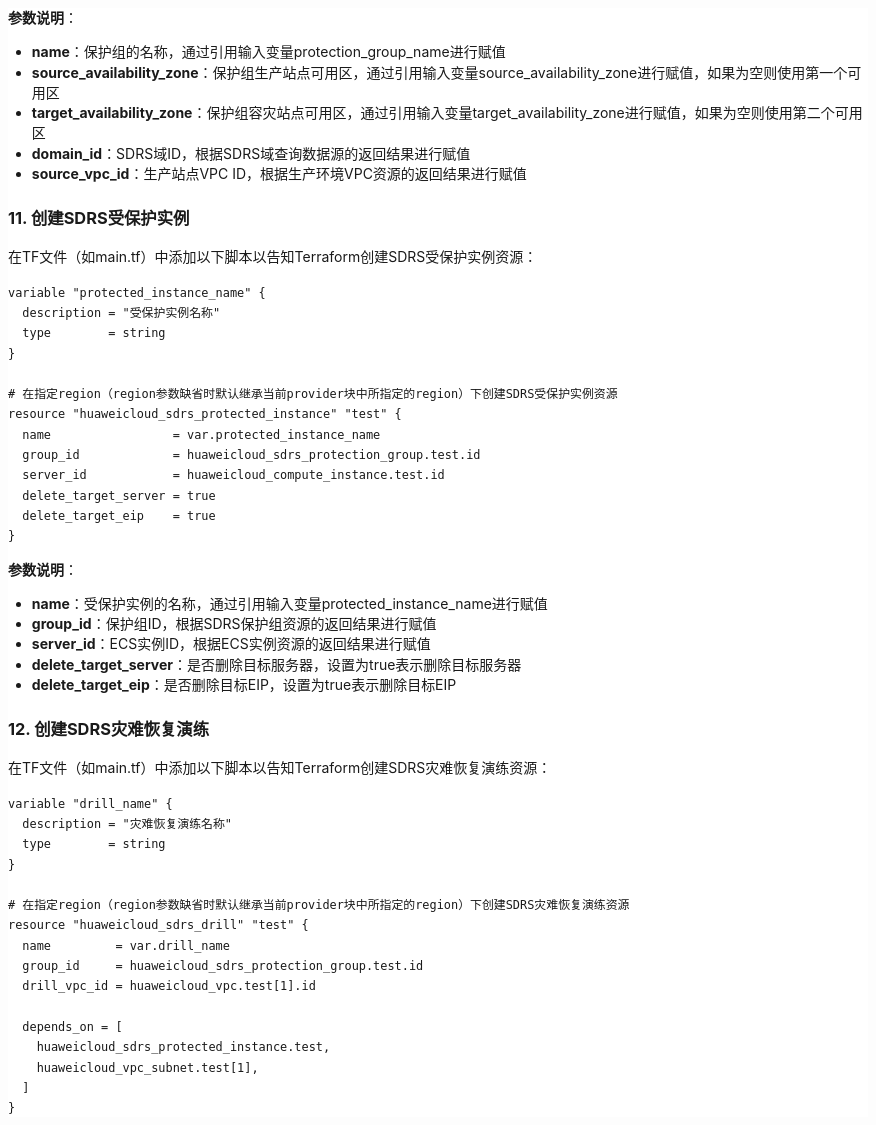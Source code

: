 **参数说明**：
- **name**：保护组的名称，通过引用输入变量protection_group_name进行赋值
- **source_availability_zone**：保护组生产站点可用区，通过引用输入变量source_availability_zone进行赋值，如果为空则使用第一个可用区
- **target_availability_zone**：保护组容灾站点可用区，通过引用输入变量target_availability_zone进行赋值，如果为空则使用第二个可用区
- **domain_id**：SDRS域ID，根据SDRS域查询数据源的返回结果进行赋值
- **source_vpc_id**：生产站点VPC ID，根据生产环境VPC资源的返回结果进行赋值

### 11. 创建SDRS受保护实例

在TF文件（如main.tf）中添加以下脚本以告知Terraform创建SDRS受保护实例资源：

```hcl
variable "protected_instance_name" {
  description = "受保护实例名称"
  type        = string
}

# 在指定region（region参数缺省时默认继承当前provider块中所指定的region）下创建SDRS受保护实例资源
resource "huaweicloud_sdrs_protected_instance" "test" {
  name                 = var.protected_instance_name
  group_id             = huaweicloud_sdrs_protection_group.test.id
  server_id            = huaweicloud_compute_instance.test.id
  delete_target_server = true
  delete_target_eip    = true
}
```

**参数说明**：
- **name**：受保护实例的名称，通过引用输入变量protected_instance_name进行赋值
- **group_id**：保护组ID，根据SDRS保护组资源的返回结果进行赋值
- **server_id**：ECS实例ID，根据ECS实例资源的返回结果进行赋值
- **delete_target_server**：是否删除目标服务器，设置为true表示删除目标服务器
- **delete_target_eip**：是否删除目标EIP，设置为true表示删除目标EIP

### 12. 创建SDRS灾难恢复演练

在TF文件（如main.tf）中添加以下脚本以告知Terraform创建SDRS灾难恢复演练资源：

```hcl
variable "drill_name" {
  description = "灾难恢复演练名称"
  type        = string
}

# 在指定region（region参数缺省时默认继承当前provider块中所指定的region）下创建SDRS灾难恢复演练资源
resource "huaweicloud_sdrs_drill" "test" {
  name         = var.drill_name
  group_id     = huaweicloud_sdrs_protection_group.test.id
  drill_vpc_id = huaweicloud_vpc.test[1].id

  depends_on = [
    huaweicloud_sdrs_protected_instance.test,
    huaweicloud_vpc_subnet.test[1],
  ]
}
```
